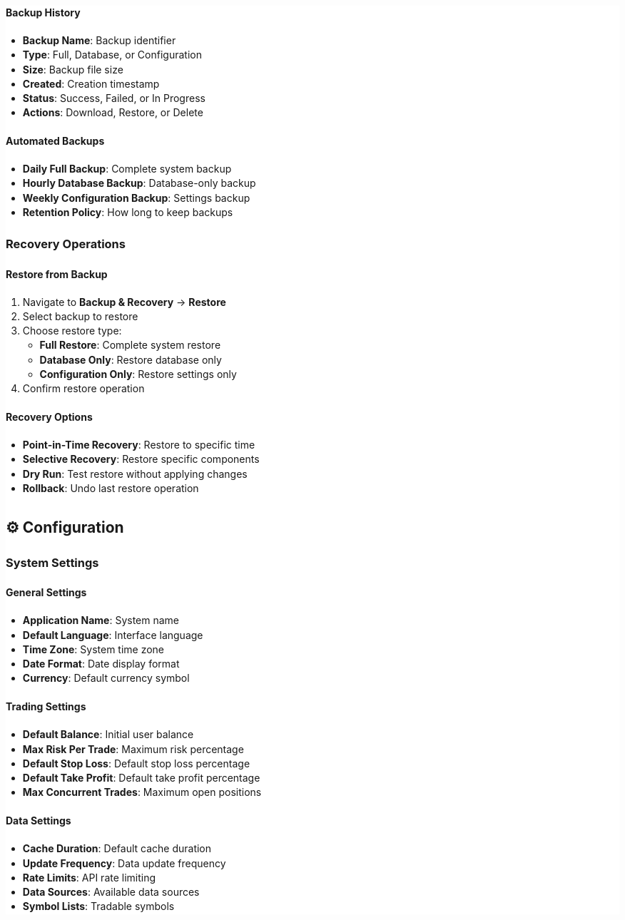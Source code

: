 #### Backup History
- **Backup Name**: Backup identifier
- **Type**: Full, Database, or Configuration
- **Size**: Backup file size
- **Created**: Creation timestamp
- **Status**: Success, Failed, or In Progress
- **Actions**: Download, Restore, or Delete

#### Automated Backups
- **Daily Full Backup**: Complete system backup
- **Hourly Database Backup**: Database-only backup
- **Weekly Configuration Backup**: Settings backup
- **Retention Policy**: How long to keep backups

### Recovery Operations

#### Restore from Backup
1. Navigate to **Backup & Recovery** → **Restore**
2. Select backup to restore
3. Choose restore type:
   - **Full Restore**: Complete system restore
   - **Database Only**: Restore database only
   - **Configuration Only**: Restore settings only
4. Confirm restore operation

#### Recovery Options
- **Point-in-Time Recovery**: Restore to specific time
- **Selective Recovery**: Restore specific components
- **Dry Run**: Test restore without applying changes
- **Rollback**: Undo last restore operation

## ⚙️ Configuration

### System Settings

#### General Settings
- **Application Name**: System name
- **Default Language**: Interface language
- **Time Zone**: System time zone
- **Date Format**: Date display format
- **Currency**: Default currency symbol

#### Trading Settings
- **Default Balance**: Initial user balance
- **Max Risk Per Trade**: Maximum risk percentage
- **Default Stop Loss**: Default stop loss percentage
- **Default Take Profit**: Default take profit percentage
- **Max Concurrent Trades**: Maximum open positions

#### Data Settings
- **Cache Duration**: Default cache duration
- **Update Frequency**: Data update frequency
- **Rate Limits**: API rate limiting
- **Data Sources**: Available data sources
- **Symbol Lists**: Tradable symbols
